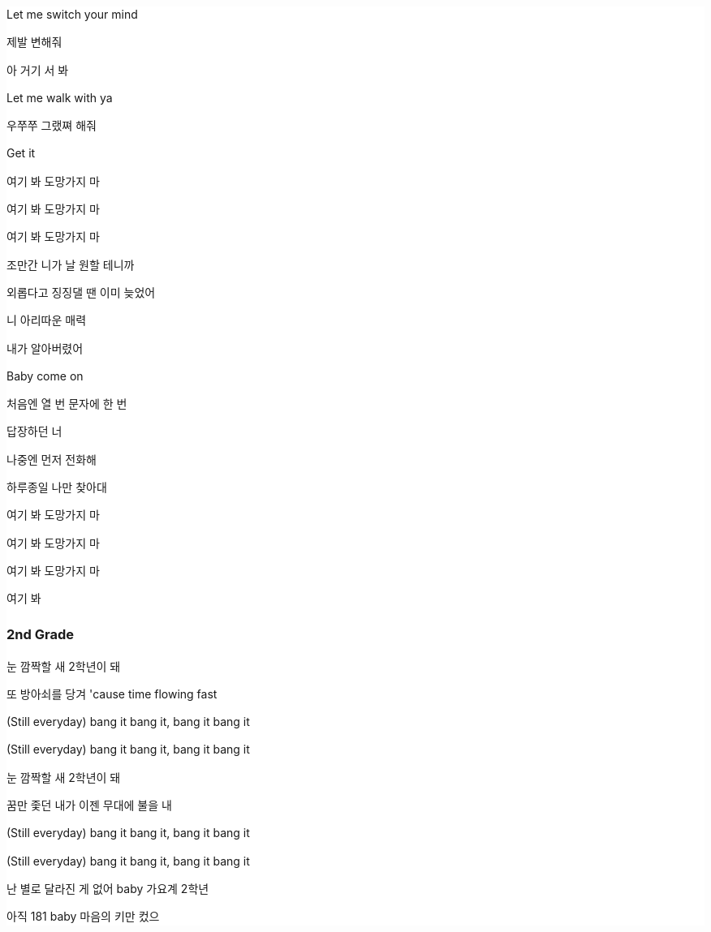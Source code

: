 Let me switch your mind

제발 변해줘

아 거기 서 봐

Let me walk with ya

우쭈쭈 그랬쪄 해줘

Get it

여기 봐 도망가지 마

여기 봐 도망가지 마

여기 봐 도망가지 마

조만간 니가 날 원할 테니까

외롭다고 징징댈 땐 이미 늦었어

니 아리따운 매력

내가 알아버렸어

Baby come on

처음엔 열 번 문자에 한 번

답장하던 너

나중엔 먼저 전화해

하루종일 나만 찾아대

여기 봐 도망가지 마

여기 봐 도망가지 마

여기 봐 도망가지 마

여기 봐

### 2nd Grade

눈 깜짝할 새 2학년이 돼

또 방아쇠를 당겨 'cause time flowing fast

(Still everyday) bang it bang it, bang it bang it

(Still everyday) bang it bang it, bang it bang it

눈 깜짝할 새 2학년이 돼

꿈만 좇던 내가 이젠 무대에 불을 내

(Still everyday) bang it bang it, bang it bang it

(Still everyday) bang it bang it, bang it bang it

난 별로 달라진 게 없어 baby 가요계 2학년

아직 181 baby 마음의 키만 컸으
